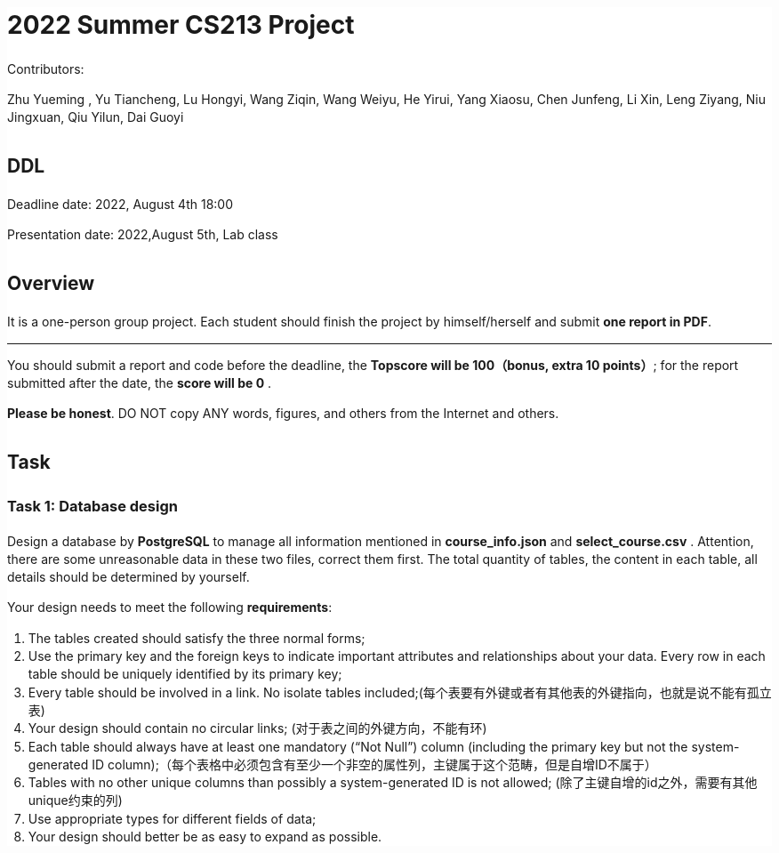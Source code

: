 # **2022 Summer CS213 Project**

Contributors:

Zhu Yueming , Yu Tiancheng, Lu Hongyi, Wang Ziqin, Wang Weiyu, He Yirui, Yang Xiaosu, Chen Junfeng, Li Xin, Leng Ziyang, Niu Jingxuan, Qiu Yilun, Dai Guoyi



## **DDL**

Deadline date: 2022, August 4th 18:00

Presentation date: 2022,August 5th, Lab class



## **Overview**

It is a one-person group project. Each student should finish the project by himself/herself and submit **one report in PDF**.

------

You should submit a report and code before the deadline, the **Topscore will be 100（bonus, extra 10 points）**; for the report submitted after the date, the **score will be 0** .

**Please be honest**. DO NOT copy ANY words, figures, and others from the Internet and others.



## **Task**



### **Task 1: Database design**

Design a database by **PostgreSQL**  to manage all information mentioned in **course_info.json** and **select_course.csv** . Attention, there are some unreasonable data in these two files, correct them first. The total quantity of tables, the content in each table, all details should be determined by yourself.

Your design needs to meet the following **requirements**:

1. The tables created should satisfy the three normal forms;
2. Use the primary key and the foreign keys to indicate important attributes and relationships about your data. Every row in each table should be uniquely identified by its primary key;
3. Every table should be involved in a link. No isolate tables included;(每个表要有外键或者有其他表的外键指向，也就是说不能有孤立表)
4. Your design should contain no circular links; (对于表之间的外键方向，不能有环)
5. Each table should always have at least one mandatory (“Not Null”) column (including the primary key but not the system-generated ID column);（每个表格中必须包含有至少一个非空的属性列，主键属于这个范畴，但是自增ID不属于）
6. Tables with no other unique columns than possibly a system-generated ID is not allowed; (除了主键自增的id之外，需要有其他unique约束的列)
7. Use appropriate types for different fields of data;
8. Your design should better be as easy to expand as possible. 
